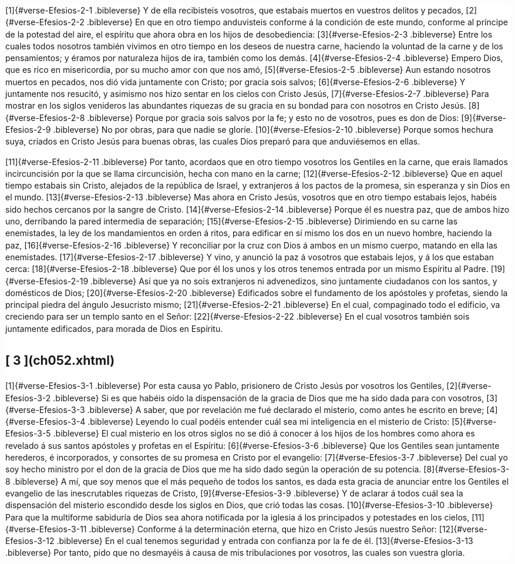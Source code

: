 [1]{#verse-Efesios-2-1 .bibleverse} Y de ella recibisteis vosotros, que estabais muertos en vuestros delitos y pecados, [2]{#verse-Efesios-2-2 .bibleverse} En que en otro tiempo anduvisteis conforme á la condición de este mundo, conforme al príncipe de la potestad del aire, el espíritu que ahora obra en los hijos de desobediencia: [3]{#verse-Efesios-2-3 .bibleverse} Entre los cuales todos nosotros también vivimos en otro tiempo en los deseos de nuestra carne, haciendo la voluntad de la carne y de los pensamientos; y éramos por naturaleza hijos de ira, también como los demás. [4]{#verse-Efesios-2-4 .bibleverse} Empero Dios, que es rico en misericordia, por su mucho amor con que nos amó, [5]{#verse-Efesios-2-5 .bibleverse} Aun estando nosotros muertos en pecados, nos dió vida juntamente con Cristo; por gracia sois salvos; [6]{#verse-Efesios-2-6 .bibleverse} Y juntamente nos resucitó, y asimismo nos hizo sentar en los cielos con Cristo Jesús, [7]{#verse-Efesios-2-7 .bibleverse} Para mostrar en los siglos venideros las abundantes riquezas de su gracia en su bondad para con nosotros en Cristo Jesús. [8]{#verse-Efesios-2-8 .bibleverse} Porque por gracia sois salvos por la fe; y esto no de vosotros, pues es don de Dios: [9]{#verse-Efesios-2-9 .bibleverse} No por obras, para que nadie se gloríe. [10]{#verse-Efesios-2-10 .bibleverse} Porque somos hechura suya, criados en Cristo Jesús para buenas obras, las cuales Dios preparó para que anduviésemos en ellas.

[11]{#verse-Efesios-2-11 .bibleverse} Por tanto, acordaos que en otro tiempo vosotros los Gentiles en la carne, que erais llamados incircuncisión por la que se llama circuncisión, hecha con mano en la carne; [12]{#verse-Efesios-2-12 .bibleverse} Que en aquel tiempo estabais sin Cristo, alejados de la república de Israel, y extranjeros á los pactos de la promesa, sin esperanza y sin Dios en el mundo. [13]{#verse-Efesios-2-13 .bibleverse} Mas ahora en Cristo Jesús, vosotros que en otro tiempo estabais lejos, habéis sido hechos cercanos por la sangre de Cristo. [14]{#verse-Efesios-2-14 .bibleverse} Porque él es nuestra paz, que de ambos hizo uno, derribando la pared intermedia de separación; [15]{#verse-Efesios-2-15 .bibleverse} Dirimiendo en su carne las enemistades, la ley de los mandamientos en orden á ritos, para edificar en sí mismo los dos en un nuevo hombre, haciendo la paz, [16]{#verse-Efesios-2-16 .bibleverse} Y reconciliar por la cruz con Dios á ambos en un mismo cuerpo, matando en ella las enemistades. [17]{#verse-Efesios-2-17 .bibleverse} Y vino, y anunció la paz á vosotros que estabais lejos, y á los que estaban cerca: [18]{#verse-Efesios-2-18 .bibleverse} Que por él los unos y los otros tenemos entrada por un mismo Espíritu al Padre. [19]{#verse-Efesios-2-19 .bibleverse} Así que ya no sois extranjeros ni advenedizos, sino juntamente ciudadanos con los santos, y domésticos de Dios; [20]{#verse-Efesios-2-20 .bibleverse} Edificados sobre el fundamento de los apóstoles y profetas, siendo la principal piedra del ángulo Jesucristo mismo; [21]{#verse-Efesios-2-21 .bibleverse} En el cual, compaginado todo el edificio, va creciendo para ser un templo santo en el Señor: [22]{#verse-Efesios-2-22 .bibleverse} En el cual vosotros también sois juntamente edificados, para morada de Dios en Espíritu. 

<h2 class="chaptertitle">[&nbsp;3&nbsp;](ch052.xhtml)<span><span id="chapter-Efesios-3"></span></span></h2>
 
[1]{#verse-Efesios-3-1 .bibleverse} Por esta causa yo Pablo, prisionero de Cristo Jesús por vosotros los Gentiles, [2]{#verse-Efesios-3-2 .bibleverse} Si es que habéis oído la dispensación de la gracia de Dios que me ha sido dada para con vosotros, [3]{#verse-Efesios-3-3 .bibleverse} A saber, que por revelación me fué declarado el misterio, como antes he escrito en breve; [4]{#verse-Efesios-3-4 .bibleverse} Leyendo lo cual podéis entender cuál sea mi inteligencia en el misterio de Cristo: [5]{#verse-Efesios-3-5 .bibleverse} El cual misterio en los otros siglos no se dió á conocer á los hijos de los hombres como ahora es revelado á sus santos apóstoles y profetas en el Espíritu: [6]{#verse-Efesios-3-6 .bibleverse} Que los Gentiles sean juntamente herederos, é incorporados, y consortes de su promesa en Cristo por el evangelio: [7]{#verse-Efesios-3-7 .bibleverse} Del cual yo soy hecho ministro por el don de la gracia de Dios que me ha sido dado según la operación de su potencia. [8]{#verse-Efesios-3-8 .bibleverse} A mí, que soy menos que el más pequeño de todos los santos, es dada esta gracia de anunciar entre los Gentiles el evangelio de las inescrutables riquezas de Cristo, [9]{#verse-Efesios-3-9 .bibleverse} Y de aclarar á todos cuál sea la dispensación del misterio escondido desde los siglos en Dios, que crió todas las cosas. [10]{#verse-Efesios-3-10 .bibleverse} Para que la multiforme sabiduría de Dios sea ahora notificada por la iglesia á los principados y potestades en los cielos, [11]{#verse-Efesios-3-11 .bibleverse} Conforme á la determinación eterna, que hizo en Cristo Jesús nuestro Señor: [12]{#verse-Efesios-3-12 .bibleverse} En el cual tenemos seguridad y entrada con confianza por la fe de él. [13]{#verse-Efesios-3-13 .bibleverse} Por tanto, pido que no desmayéis á causa de mis tribulaciones por vosotros, las cuales son vuestra gloria.
